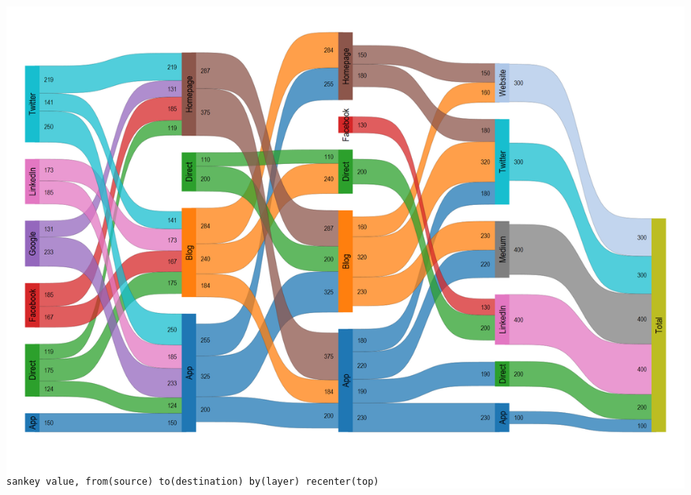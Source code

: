 <img src="/figures/sankey3_1.png" width="100%">


```
sankey value, from(source) to(destination) by(layer) recenter(top)
```
